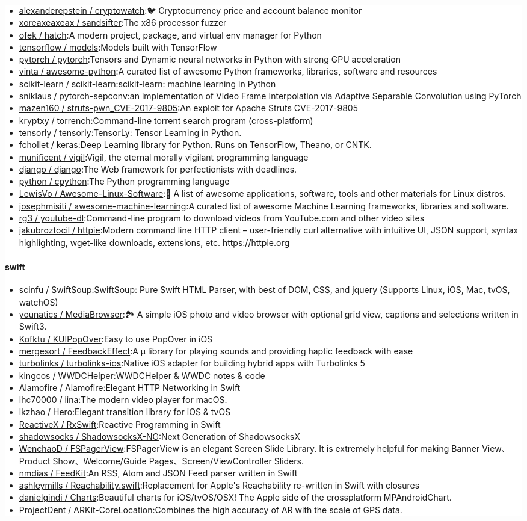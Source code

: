 * [alexanderepstein / cryptowatch](https://github.com/alexanderepstein/cryptowatch):🐦 Cryptocurrency price and account balance monitor
* [xoreaxeaxeax / sandsifter](https://github.com/xoreaxeaxeax/sandsifter):The x86 processor fuzzer
* [ofek / hatch](https://github.com/ofek/hatch):A modern project, package, and virtual env manager for Python
* [tensorflow / models](https://github.com/tensorflow/models):Models built with TensorFlow
* [pytorch / pytorch](https://github.com/pytorch/pytorch):Tensors and Dynamic neural networks in Python with strong GPU acceleration
* [vinta / awesome-python](https://github.com/vinta/awesome-python):A curated list of awesome Python frameworks, libraries, software and resources
* [scikit-learn / scikit-learn](https://github.com/scikit-learn/scikit-learn):scikit-learn: machine learning in Python
* [sniklaus / pytorch-sepconv](https://github.com/sniklaus/pytorch-sepconv):an implementation of Video Frame Interpolation via Adaptive Separable Convolution using PyTorch
* [mazen160 / struts-pwn_CVE-2017-9805](https://github.com/mazen160/struts-pwn_CVE-2017-9805):An exploit for Apache Struts CVE-2017-9805
* [kryptxy / torrench](https://github.com/kryptxy/torrench):Command-line torrent search program (cross-platform)
* [tensorly / tensorly](https://github.com/tensorly/tensorly):TensorLy: Tensor Learning in Python.
* [fchollet / keras](https://github.com/fchollet/keras):Deep Learning library for Python. Runs on TensorFlow, Theano, or CNTK.
* [munificent / vigil](https://github.com/munificent/vigil):Vigil, the eternal morally vigilant programming language
* [django / django](https://github.com/django/django):The Web framework for perfectionists with deadlines.
* [python / cpython](https://github.com/python/cpython):The Python programming language
* [LewisVo / Awesome-Linux-Software](https://github.com/LewisVo/Awesome-Linux-Software):🐧 A list of awesome applications, software, tools and other materials for Linux distros.
* [josephmisiti / awesome-machine-learning](https://github.com/josephmisiti/awesome-machine-learning):A curated list of awesome Machine Learning frameworks, libraries and software.
* [rg3 / youtube-dl](https://github.com/rg3/youtube-dl):Command-line program to download videos from YouTube.com and other video sites
* [jakubroztocil / httpie](https://github.com/jakubroztocil/httpie):Modern command line HTTP client – user-friendly curl alternative with intuitive UI, JSON support, syntax highlighting, wget-like downloads, extensions, etc. https://httpie.org

#### swift
* [scinfu / SwiftSoup](https://github.com/scinfu/SwiftSoup):SwiftSoup: Pure Swift HTML Parser, with best of DOM, CSS, and jquery (Supports Linux, iOS, Mac, tvOS, watchOS)
* [younatics / MediaBrowser](https://github.com/younatics/MediaBrowser):🏞 A simple iOS photo and video browser with optional grid view, captions and selections written in Swift3.
* [Kofktu / KUIPopOver](https://github.com/Kofktu/KUIPopOver):Easy to use PopOver in iOS
* [mergesort / FeedbackEffect](https://github.com/mergesort/FeedbackEffect):A μ library for playing sounds and providing haptic feedback with ease
* [turbolinks / turbolinks-ios](https://github.com/turbolinks/turbolinks-ios):Native iOS adapter for building hybrid apps with Turbolinks 5
* [kingcos / WWDCHelper](https://github.com/kingcos/WWDCHelper):WWDCHelper & WWDC notes & code
* [Alamofire / Alamofire](https://github.com/Alamofire/Alamofire):Elegant HTTP Networking in Swift
* [lhc70000 / iina](https://github.com/lhc70000/iina):The modern video player for macOS.
* [lkzhao / Hero](https://github.com/lkzhao/Hero):Elegant transition library for iOS & tvOS
* [ReactiveX / RxSwift](https://github.com/ReactiveX/RxSwift):Reactive Programming in Swift
* [shadowsocks / ShadowsocksX-NG](https://github.com/shadowsocks/ShadowsocksX-NG):Next Generation of ShadowsocksX
* [WenchaoD / FSPagerView](https://github.com/WenchaoD/FSPagerView):FSPagerView is an elegant Screen Slide Library. It is extremely helpful for making Banner View、Product Show、Welcome/Guide Pages、Screen/ViewController Sliders.
* [nmdias / FeedKit](https://github.com/nmdias/FeedKit):An RSS, Atom and JSON Feed parser written in Swift
* [ashleymills / Reachability.swift](https://github.com/ashleymills/Reachability.swift):Replacement for Apple's Reachability re-written in Swift with closures
* [danielgindi / Charts](https://github.com/danielgindi/Charts):Beautiful charts for iOS/tvOS/OSX! The Apple side of the crossplatform MPAndroidChart.
* [ProjectDent / ARKit-CoreLocation](https://github.com/ProjectDent/ARKit-CoreLocation):Combines the high accuracy of AR with the scale of GPS data.